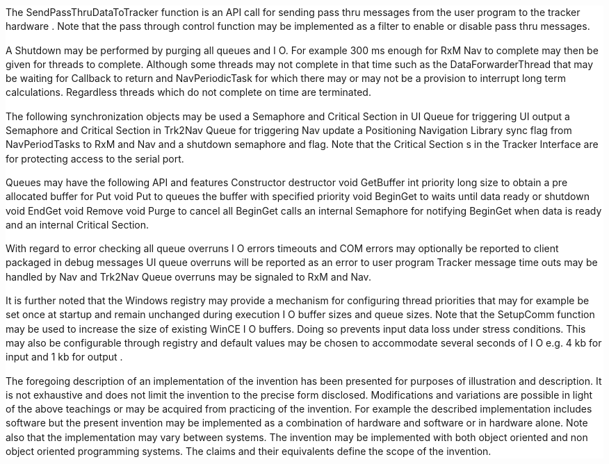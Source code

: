 The SendPassThruDataToTracker function is an API call for sending pass thru messages from the user program to the tracker hardware . Note that the pass through control function may be implemented as a filter to enable or disable pass thru messages.

A Shutdown may be performed by purging all queues and I O. For example 300 ms enough for RxM Nav to complete may then be given for threads to complete. Although some threads may not complete in that time such as the DataForwarderThread that may be waiting for Callback to return and NavPeriodicTask for which there may or may not be a provision to interrupt long term calculations. Regardless threads which do not complete on time are terminated.

The following synchronization objects may be used a Semaphore and Critical Section in UI Queue for triggering UI output a Semaphore and Critical Section in Trk2Nav Queue for triggering Nav update a Positioning Navigation Library sync flag from NavPeriodTasks to RxM and Nav and a shutdown semaphore and flag. Note that the Critical Section s in the Tracker Interface are for protecting access to the serial port.

Queues may have the following API and features Constructor destructor void GetBuffer int priority long size to obtain a pre allocated buffer for Put void Put to queues the buffer with specified priority void BeginGet to waits until data ready or shutdown void EndGet void Remove void Purge to cancel all BeginGet calls an internal Semaphore for notifying BeginGet when data is ready and an internal Critical Section.

With regard to error checking all queue overruns I O errors timeouts and COM errors may optionally be reported to client packaged in debug messages UI queue overruns will be reported as an error to user program Tracker message time outs may be handled by Nav and Trk2Nav Queue overruns may be signaled to RxM and Nav.

It is further noted that the Windows registry may provide a mechanism for configuring thread priorities that may for example be set once at startup and remain unchanged during execution I O buffer sizes and queue sizes. Note that the SetupComm function may be used to increase the size of existing WinCE I O buffers. Doing so prevents input data loss under stress conditions. This may also be configurable through registry and default values may be chosen to accommodate several seconds of I O e.g. 4 kb for input and 1 kb for output .

The foregoing description of an implementation of the invention has been presented for purposes of illustration and description. It is not exhaustive and does not limit the invention to the precise form disclosed. Modifications and variations are possible in light of the above teachings or may be acquired from practicing of the invention. For example the described implementation includes software but the present invention may be implemented as a combination of hardware and software or in hardware alone. Note also that the implementation may vary between systems. The invention may be implemented with both object oriented and non object oriented programming systems. The claims and their equivalents define the scope of the invention.

